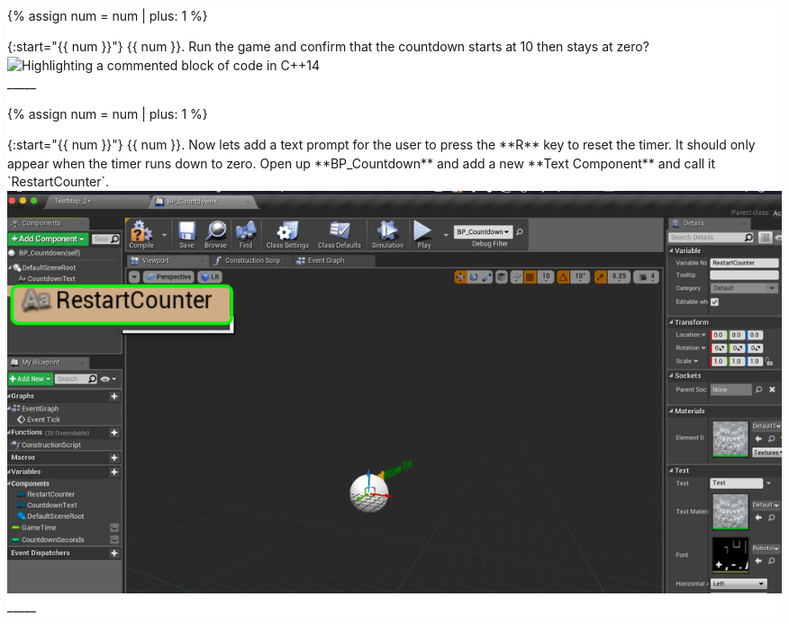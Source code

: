 {% assign num = num | plus: 1 %}
<div class = "row">
<div class="col-12 col-lg-4 col align-self-center">
<div markdown = "1">
{:start="{{ num }}"}
{{ num }}. Run the game and confirm that the countdown starts at 10 then stays at zero?
</div>
</div>
<div class="col-12 col-lg-8">
<img src="images/CountdownClampZero.gif"  class= "img-fluid"  alt="Highlighting a commented block of code in C++14">  
</div>
</div>
_____ 

{% assign num = num | plus: 1 %}
<div class = "row">
<div class="col-12 col-lg-4 col align-self-center">
<div markdown = "1">
{:start="{{ num }}"}
{{ num }}. Now lets add a text prompt for the user to press the **R** key to reset the timer.  It should only appear when the timer runs down to zero. Open up **BP_Countdown** and add a new **Text Component** and call it `RestartCounter`.
</div>
</div>
<div class="col-12 col-lg-8">
<img src="images/AnotherTextNode.jpg"  class= "img-fluid"  alt="Highlighting a commented block of code in C++14">  
</div>
</div>
_____ 
